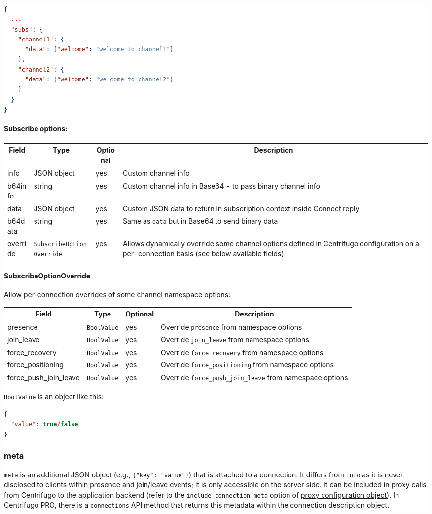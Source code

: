 ```json
{
  ...
  "subs": {
    "channel1": {
      "data": {"welcome": "welcome to channel1"}
    },
    "channel2": {
      "data": {"welcome": "welcome to channel2"}
    }
  }
}
```

#### Subscribe options:

| Field    | Type                      | Optional | Description                                                                                                                                 |
|----------|---------------------------|----------|---------------------------------------------------------------------------------------------------------------------------------------------|
| info     | JSON object               | yes      | Custom channel info                                                                                                                         |
| b64info  | string                    | yes      | Custom channel info in Base64 - to pass binary channel info                                                                                 |
| data     | JSON object               | yes      | Custom JSON data to return in subscription context inside Connect reply                                                                     |
| b64data  | string                    | yes      | Same as `data` but in Base64 to send binary data                                                                                            |
| override | `SubscribeOptionOverride` | yes      | Allows dynamically override some channel options defined in Centrifugo configuration on a per-connection basis (see below available fields) |

#### SubscribeOptionOverride

Allow per-connection overrides of some channel namespace options:

| Field                 | Type        | Optional | Description                                             |
|-----------------------|-------------|----------|---------------------------------------------------------|
| presence              | `BoolValue` | yes      | Override `presence` from namespace options              |
| join_leave            | `BoolValue` | yes      | Override `join_leave` from namespace options            |
| force_recovery        | `BoolValue` | yes      | Override `force_recovery` from namespace options        |
| force_positioning     | `BoolValue` | yes      | Override `force_positioning` from namespace options     |
| force_push_join_leave | `BoolValue` | yes      | Override `force_push_join_leave` from namespace options |

`BoolValue` is an object like this:

```json
{
  "value": true/false
}
```

### meta

`meta` is an additional JSON object (e.g., `{"key": "value"}`) that is attached to a connection. It differs from `info` as it is never disclosed to clients within presence and join/leave events; it is only accessible on the server side. It can be included in proxy calls from Centrifugo to the application backend (refer to the `include_connection_meta` option of [proxy configuration object](./proxy.md#proxy-configuration-object)). In Centrifugo PRO, there is a `connections` API method that returns this metadata within the connection description object.
